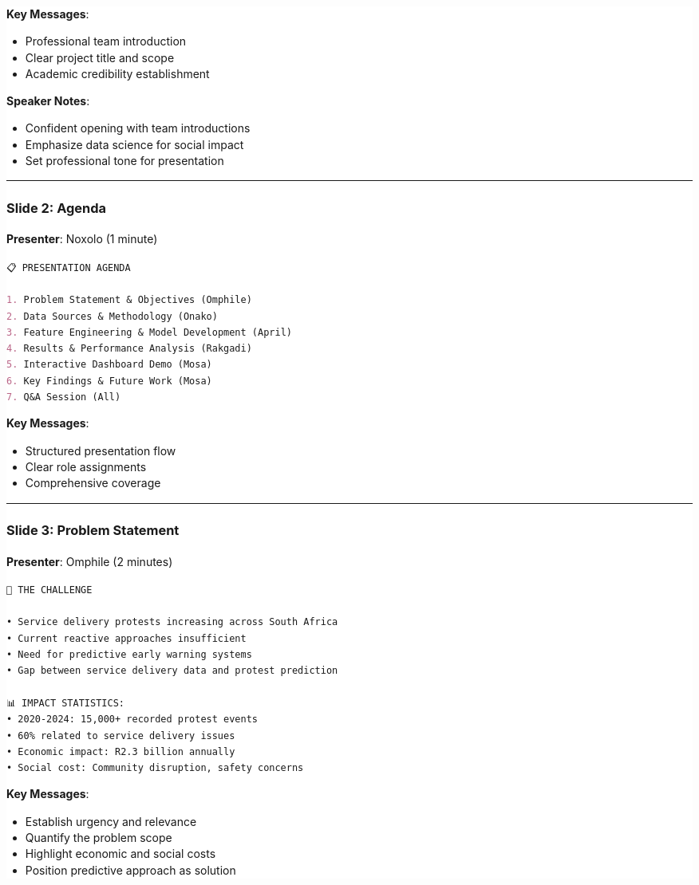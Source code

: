 **Key Messages**:
- Professional team introduction
- Clear project title and scope
- Academic credibility establishment

**Speaker Notes**:
- Confident opening with team introductions
- Emphasize data science for social impact
- Set professional tone for presentation

---

### Slide 2: Agenda
**Presenter**: Noxolo (1 minute)

```markdown
📋 PRESENTATION AGENDA

1. Problem Statement & Objectives (Omphile)
2. Data Sources & Methodology (Onako)
3. Feature Engineering & Model Development (April)
4. Results & Performance Analysis (Rakgadi)
5. Interactive Dashboard Demo (Mosa)
6. Key Findings & Future Work (Mosa)
7. Q&A Session (All)
```

**Key Messages**:
- Structured presentation flow
- Clear role assignments
- Comprehensive coverage

---

### Slide 3: Problem Statement
**Presenter**: Omphile (2 minutes)

```markdown
🚨 THE CHALLENGE

• Service delivery protests increasing across South Africa
• Current reactive approaches insufficient
• Need for predictive early warning systems
• Gap between service delivery data and protest prediction

📊 IMPACT STATISTICS:
• 2020-2024: 15,000+ recorded protest events
• 60% related to service delivery issues
• Economic impact: R2.3 billion annually
• Social cost: Community disruption, safety concerns
```

**Key Messages**:
- Establish urgency and relevance
- Quantify the problem scope
- Highlight economic and social costs
- Position predictive approach as solution
